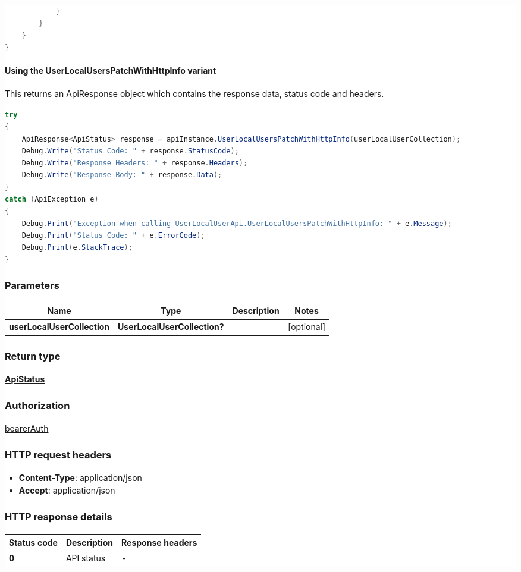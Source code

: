 ```csharp
            }
        }
    }
}
```

#### Using the UserLocalUsersPatchWithHttpInfo variant
This returns an ApiResponse object which contains the response data, status code and headers.

```csharp
try
{
    ApiResponse<ApiStatus> response = apiInstance.UserLocalUsersPatchWithHttpInfo(userLocalUserCollection);
    Debug.Write("Status Code: " + response.StatusCode);
    Debug.Write("Response Headers: " + response.Headers);
    Debug.Write("Response Body: " + response.Data);
}
catch (ApiException e)
{
    Debug.Print("Exception when calling UserLocalUserApi.UserLocalUsersPatchWithHttpInfo: " + e.Message);
    Debug.Print("Status Code: " + e.ErrorCode);
    Debug.Print(e.StackTrace);
}
```

### Parameters

| Name | Type | Description | Notes |
|------|------|-------------|-------|
| **userLocalUserCollection** | [**UserLocalUserCollection?**](UserLocalUserCollection?.md) |  | [optional]  |

### Return type

[**ApiStatus**](ApiStatus.md)

### Authorization

[bearerAuth](../README.md#bearerAuth)

### HTTP request headers

 - **Content-Type**: application/json
 - **Accept**: application/json


### HTTP response details
| Status code | Description | Response headers |
|-------------|-------------|------------------|
| **0** | API status |  -  |
